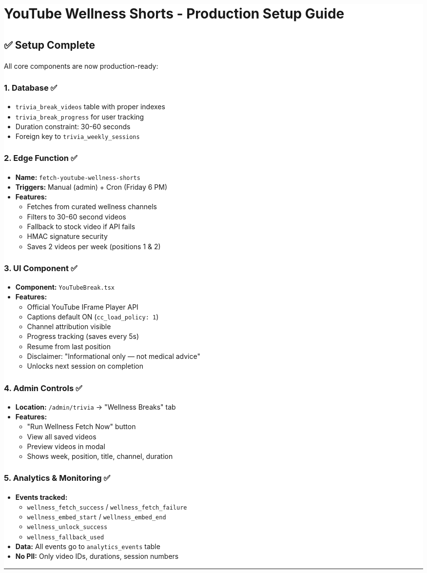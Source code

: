 # YouTube Wellness Shorts - Production Setup Guide

## ✅ Setup Complete

All core components are now production-ready:

### 1. Database ✅
- `trivia_break_videos` table with proper indexes
- `trivia_break_progress` for user tracking
- Duration constraint: 30-60 seconds
- Foreign key to `trivia_weekly_sessions`

### 2. Edge Function ✅
- **Name:** `fetch-youtube-wellness-shorts`
- **Triggers:** Manual (admin) + Cron (Friday 6 PM)
- **Features:**
  - Fetches from curated wellness channels
  - Filters to 30-60 second videos
  - Fallback to stock video if API fails
  - HMAC signature security
  - Saves 2 videos per week (positions 1 & 2)

### 3. UI Component ✅
- **Component:** `YouTubeBreak.tsx`
- **Features:**
  - Official YouTube IFrame Player API
  - Captions default ON (`cc_load_policy: 1`)
  - Channel attribution visible
  - Progress tracking (saves every 5s)
  - Resume from last position
  - Disclaimer: "Informational only — not medical advice"
  - Unlocks next session on completion

### 4. Admin Controls ✅
- **Location:** `/admin/trivia` → "Wellness Breaks" tab
- **Features:**
  - "Run Wellness Fetch Now" button
  - View all saved videos
  - Preview videos in modal
  - Shows week, position, title, channel, duration

### 5. Analytics & Monitoring ✅
- **Events tracked:**
  - `wellness_fetch_success` / `wellness_fetch_failure`
  - `wellness_embed_start` / `wellness_embed_end`
  - `wellness_unlock_success`
  - `wellness_fallback_used`
- **Data:** All events go to `analytics_events` table
- **No PII:** Only video IDs, durations, session numbers

---